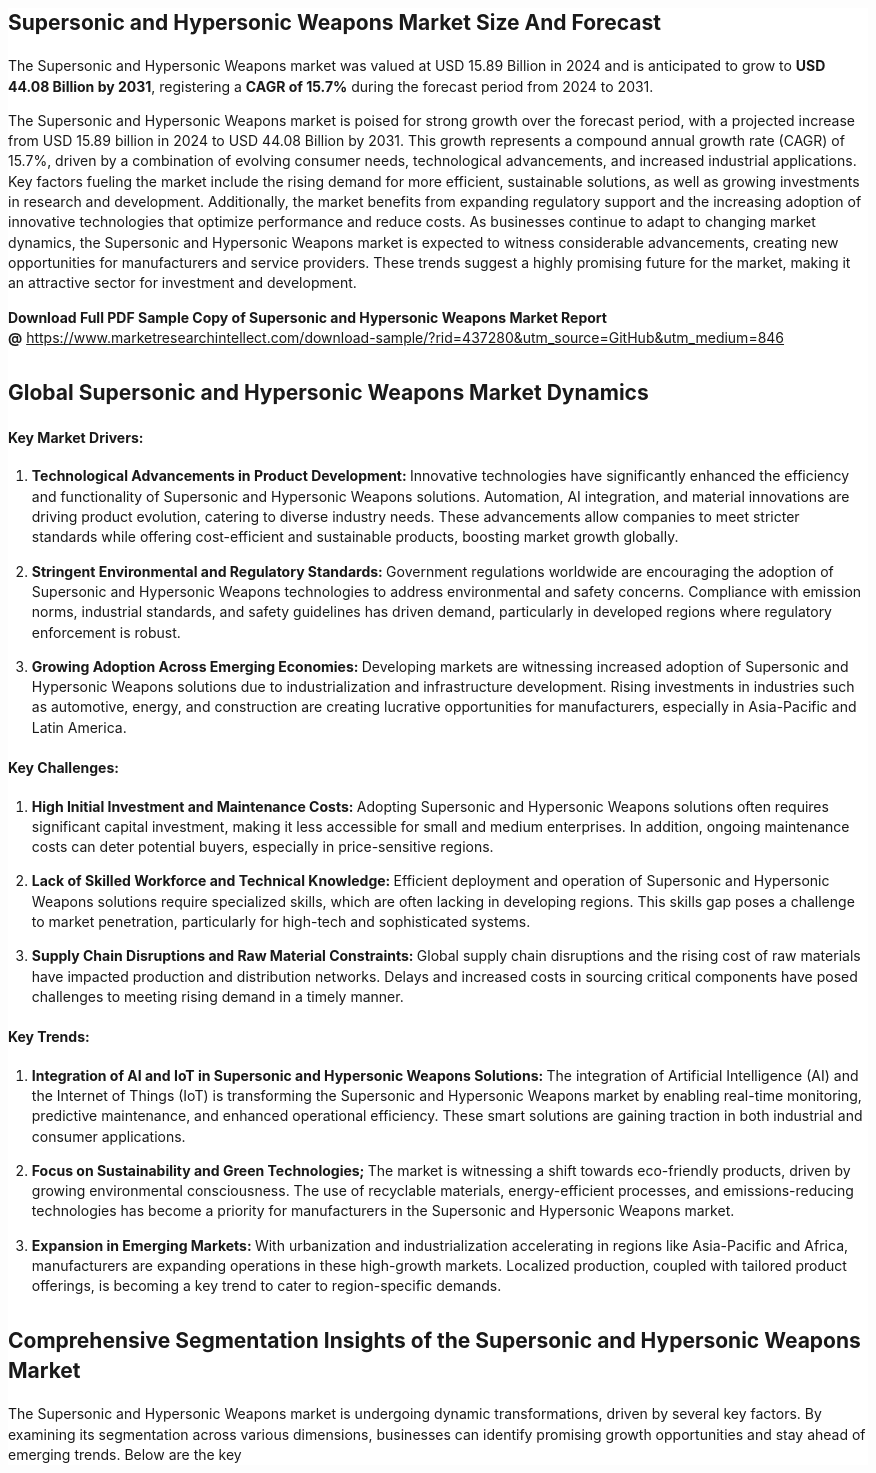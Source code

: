 <h2>Supersonic and Hypersonic Weapons Market Size And Forecast</h2><p>The Supersonic and Hypersonic Weapons market was valued at USD 15.89 Billion in 2024 and is anticipated to grow to <strong>USD 44.08 Billion by 2031</strong>, registering a <strong>CAGR of 15.7%</strong> during the forecast period from 2024 to 2031.</p><p>The Supersonic and Hypersonic Weapons market is poised for strong growth over the forecast period, with a projected increase from USD 15.89 billion in 2024 to USD 44.08 Billion by 2031. This growth represents a compound annual growth rate (CAGR) of 15.7%, driven by a combination of evolving consumer needs, technological advancements, and increased industrial applications. Key factors fueling the market include the rising demand for more efficient, sustainable solutions, as well as growing investments in research and development. Additionally, the market benefits from expanding regulatory support and the increasing adoption of innovative technologies that optimize performance and reduce costs. As businesses continue to adapt to changing market dynamics, the Supersonic and Hypersonic Weapons market is expected to witness considerable advancements, creating new opportunities for manufacturers and service providers. These trends suggest a highly promising future for the market, making it an attractive sector for investment and development.</p><p><strong>Download Full PDF Sample Copy of Supersonic and Hypersonic Weapons Market Report @</strong>&nbsp;<a href="https://www.marketresearchintellect.com/download-sample/?rid=437280&amp;utm_source=GitHub&amp;utm_medium=846">https://www.marketresearchintellect.com/download-sample/?rid=437280&amp;utm_source=GitHub&amp;utm_medium=846</a></p><h2>Global Supersonic and Hypersonic Weapons Market Dynamics</h2><h4><strong>Key Market Drivers:</strong></h4><ol><li><p><strong>Technological Advancements in Product Development:&nbsp;</strong>Innovative technologies have significantly enhanced the efficiency and functionality of Supersonic and Hypersonic Weapons solutions. Automation, AI integration, and material innovations are driving product evolution, catering to diverse industry needs. These advancements allow companies to meet stricter standards while offering cost-efficient and sustainable products, boosting market growth globally.</p></li><li><p><strong>Stringent Environmental and Regulatory Standards:&nbsp;</strong>Government regulations worldwide are encouraging the adoption of Supersonic and Hypersonic Weapons technologies to address environmental and safety concerns. Compliance with emission norms, industrial standards, and safety guidelines has driven demand, particularly in developed regions where regulatory enforcement is robust.</p></li><li><p><strong>Growing Adoption Across Emerging Economies:&nbsp;</strong>Developing markets are witnessing increased adoption of Supersonic and Hypersonic Weapons solutions due to industrialization and infrastructure development. Rising investments in industries such as automotive, energy, and construction are creating lucrative opportunities for manufacturers, especially in Asia-Pacific and Latin America.</p></li></ol><h4><strong>Key Challenges:</strong></h4><ol><li><p><strong>High Initial Investment and Maintenance Costs:&nbsp;</strong>Adopting Supersonic and Hypersonic Weapons solutions often requires significant capital investment, making it less accessible for small and medium enterprises. In addition, ongoing maintenance costs can deter potential buyers, especially in price-sensitive regions.</p></li><li><p><strong>Lack of Skilled Workforce and Technical Knowledge:&nbsp;</strong>Efficient deployment and operation of Supersonic and Hypersonic Weapons solutions require specialized skills, which are often lacking in developing regions. This skills gap poses a challenge to market penetration, particularly for high-tech and sophisticated systems.</p></li><li><p><strong>Supply Chain Disruptions and Raw Material Constraints:&nbsp;</strong>Global supply chain disruptions and the rising cost of raw materials have impacted production and distribution networks. Delays and increased costs in sourcing critical components have posed challenges to meeting rising demand in a timely manner.</p></li></ol><h4><strong>Key Trends:</strong></h4><ol><li><p><strong>Integration of AI and IoT in Supersonic and Hypersonic Weapons Solutions:&nbsp;</strong>The integration of Artificial Intelligence (AI) and the Internet of Things (IoT) is transforming the Supersonic and Hypersonic Weapons market by enabling real-time monitoring, predictive maintenance, and enhanced operational efficiency. These smart solutions are gaining traction in both industrial and consumer applications.</p></li><li><p><strong>Focus on Sustainability and Green Technologies;&nbsp;</strong>The market is witnessing a shift towards eco-friendly products, driven by growing environmental consciousness. The use of recyclable materials, energy-efficient processes, and emissions-reducing technologies has become a priority for manufacturers in the Supersonic and Hypersonic Weapons market.</p></li><li><p><strong>Expansion in Emerging Markets:&nbsp;</strong>With urbanization and industrialization accelerating in regions like Asia-Pacific and Africa, manufacturers are expanding operations in these high-growth markets. Localized production, coupled with tailored product offerings, is becoming a key trend to cater to region-specific demands.</p></li></ol><div class="article-main__content" data-test-id="publishing-text-block"><h2>Comprehensive Segmentation Insights of the Supersonic and Hypersonic Weapons Market</h2><p>The Supersonic and Hypersonic Weapons market is undergoing dynamic transformations, driven by several key factors. By examining its segmentation across various dimensions, businesses can identify promising growth opportunities and stay ahead of emerging trends. Below are the key